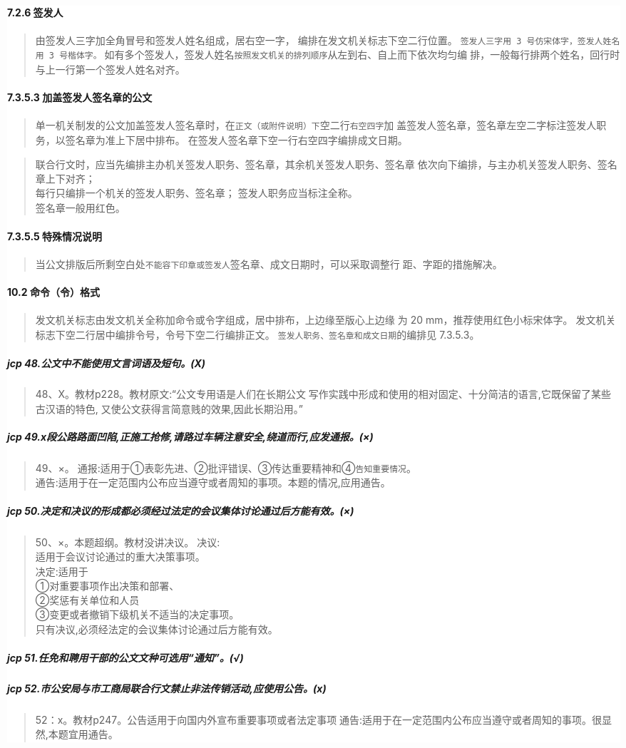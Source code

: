 #### 7.2.6 签发人
>   由签发人三字加全角冒号和签发人姓名组成，居右空一字，
编排在发文机关标志下空二行位置。
`签发人三字用 3 号仿宋体字，签发人姓名用 3 号楷体字。`
如有多个签发人，签发人姓名`按照发文机关的排列顺序`从左到右、自上而下依次均匀编
排，一般每行排两个姓名，回行时与上一行第一个签发人姓名对齐。

#### 7.3.5.3 加盖签发人签名章的公文
>   单一机关制发的公文加盖签发人签名章时，在`正文（或附件说明）下`空二行`右空四字`加
盖签发人签名章，签名章左空二字标注签发人职务，以签名章为准上下居中排布。
在签发人签名章下空一行右空四字编排成文日期。

>   联合行文时，应当先编排主办机关签发人职务、签名章，其余机关签发人职务、签名章
依次向下编排，与主办机关签发人职务、签名章上下对齐；    
每行只编排一个机关的签发人职务、签名章； 
签发人职务应当标注全称。    
签名章一般用红色。    
    
#### 7.3.5.5 特殊情况说明
>   当公文排版后所剩空白处`不能容下印章或签发人`签名章、成文日期时，可以采取调整行
距、字距的措施解决。

#### 10.2 命令（令）格式
>   发文机关标志由发文机关全称加命令或令字组成，居中排布，上边缘至版心上边缘
为 20 mm，推荐使用红色小标宋体字。
发文机关标志下空二行居中编排令号，令号下空二行编排正文。
`签发人职务、签名章和成文日期`的编排见 7.3.5.3。

##### jcp 48.公文中不能使用文言词语及短句。(X)
>   48、X。教材p228。教材原文:“公文专用语是人们在长期公文
    写作实践中形成和使用的相对固定、十分简洁的语言,它既保留了某些古汉语的特色,
    又使公文获得言简意贱的效果,因此长期沿用。”

##### jcp 49.x段公路路面凹陷,正施工抢修,请路过车辆注意安全,绕道而行,应发通报。(×)
>   49、×。
通报:适用于①表彰先进、②批评错误、③传达重要精神和④`告知重要情况`。      
通告:适用于在一定范围内公布应当遵守或者周知的事项。本题的情况,应用通告。    

##### jcp 50.决定和决议的形成都必须经过法定的会议集体讨论通过后方能有效。(×)
>   50、×。本题超纲。教材没讲决议。
决议:      
    适用于会议讨论通过的重大决策事项。      
决定:适用于      
    ①对重要事项作出决策和部署、      
    ②奖惩有关单位和人员      
    ③变更或者撤销下级机关不适当的决定事项。      
只有决议,必须经法定的会议集体讨论通过后方能有效。      

##### jcp 51.任免和聘用干部的公文文种可选用“通知”。(√)

##### jcp 52.市公安局与市工商局联合行文禁止非法传销活动,应使用公告。(x)
>   52：x。教材p247。公告适用于向国内外宣布重要事项或者法定事项
    通告:适用于在一定范围内公布应当遵守或者周知的事项。很显然,本题宜用通告。
